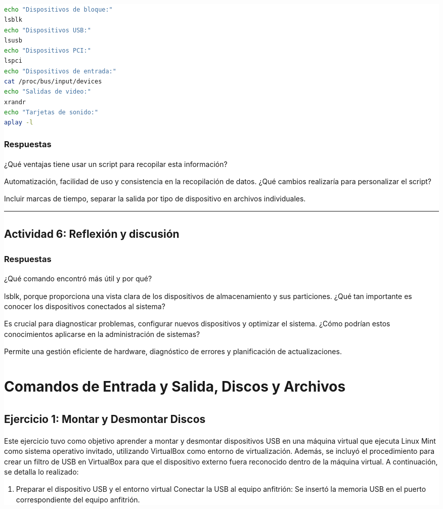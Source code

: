 ```bash
echo "Dispositivos de bloque:"
lsblk
echo "Dispositivos USB:"
lsusb
echo "Dispositivos PCI:"
lspci
echo "Dispositivos de entrada:"
cat /proc/bus/input/devices
echo "Salidas de video:"
xrandr
echo "Tarjetas de sonido:"
aplay -l
```
### Respuestas
¿Qué ventajas tiene usar un script para recopilar esta información?

Automatización, facilidad de uso y consistencia en la recopilación de datos.
¿Qué cambios realizaría para personalizar el script?

Incluir marcas de tiempo, separar la salida por tipo de dispositivo en archivos individuales.

---

## Actividad 6: Reflexión y discusión
### Respuestas
¿Qué comando encontró más útil y por qué?

lsblk, porque proporciona una vista clara de los dispositivos de almacenamiento y sus particiones.
¿Qué tan importante es conocer los dispositivos conectados al sistema?

Es crucial para diagnosticar problemas, configurar nuevos dispositivos y optimizar el sistema.
¿Cómo podrían estos conocimientos aplicarse en la administración de sistemas?

Permite una gestión eficiente de hardware, diagnóstico de errores y planificación de actualizaciones.


# Comandos de Entrada y Salida, Discos y Archivos

## Ejercicio 1: Montar y Desmontar Discos

Este ejercicio tuvo como objetivo aprender a montar y desmontar dispositivos USB en una máquina virtual que ejecuta Linux Mint como sistema operativo invitado, utilizando VirtualBox como entorno de virtualización. Además, se incluyó el procedimiento para crear un filtro de USB en VirtualBox para que el dispositivo externo fuera reconocido dentro de la máquina virtual. A continuación, se detalla lo realizado:

1. Preparar el dispositivo USB y el entorno virtual
Conectar la USB al equipo anfitrión: Se insertó la memoria USB en el puerto correspondiente del equipo anfitrión.
